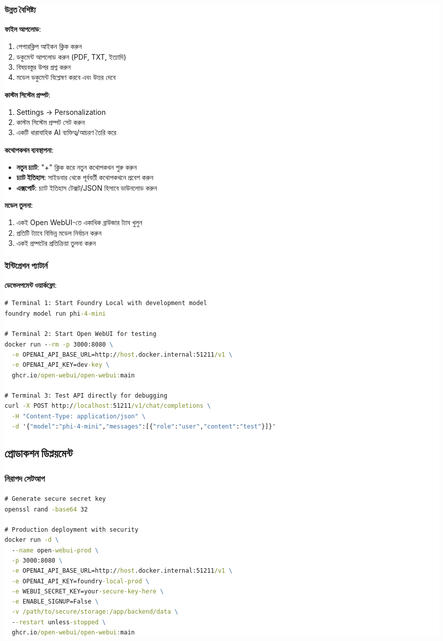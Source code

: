 ### উন্নত বৈশিষ্ট্য

**ফাইল আপলোড**:
1. পেপারক্লিপ আইকন ক্লিক করুন
2. ডকুমেন্ট আপলোড করুন (PDF, TXT, ইত্যাদি)
3. বিষয়বস্তুর উপর প্রশ্ন করুন
4. মডেল ডকুমেন্ট বিশ্লেষণ করবে এবং উত্তর দেবে

**কাস্টম সিস্টেম প্রম্পট**:
1. Settings → Personalization
2. কাস্টম সিস্টেম প্রম্পট সেট করুন
3. একটি ধারাবাহিক AI ব্যক্তিত্ব/আচরণ তৈরি করে

**কথোপকথন ব্যবস্থাপনা**:
- **নতুন চ্যাট**: "+" ক্লিক করে নতুন কথোপকথন শুরু করুন
- **চ্যাট ইতিহাস**: সাইডবার থেকে পূর্ববর্তী কথোপকথনে প্রবেশ করুন
- **এক্সপোর্ট**: চ্যাট ইতিহাস টেক্সট/JSON হিসাবে ডাউনলোড করুন

**মডেল তুলনা**:
1. একই Open WebUI-তে একাধিক ব্রাউজার ট্যাব খুলুন
2. প্রতিটি ট্যাবে বিভিন্ন মডেল নির্বাচন করুন
3. একই প্রম্পটের প্রতিক্রিয়া তুলনা করুন

### ইন্টিগ্রেশন প্যাটার্ন

**ডেভেলপমেন্ট ওয়ার্কফ্লো**:
```cmd
# Terminal 1: Start Foundry Local with development model
foundry model run phi-4-mini

# Terminal 2: Start Open WebUI for testing
docker run --rm -p 3000:8080 \
  -e OPENAI_API_BASE_URL=http://host.docker.internal:51211/v1 \
  -e OPENAI_API_KEY=dev-key \
  ghcr.io/open-webui/open-webui:main

# Terminal 3: Test API directly for debugging
curl -X POST http://localhost:51211/v1/chat/completions \
  -H "Content-Type: application/json" \
  -d '{"model":"phi-4-mini","messages":[{"role":"user","content":"test"}]}'
```

## প্রোডাকশন ডিপ্লয়মেন্ট

### নিরাপদ সেটআপ

```cmd
# Generate secure secret key
openssl rand -base64 32

# Production deployment with security
docker run -d \
  --name open-webui-prod \
  -p 3000:8080 \
  -e OPENAI_API_BASE_URL=http://host.docker.internal:51211/v1 \
  -e OPENAI_API_KEY=foundry-local-prod \
  -e WEBUI_SECRET_KEY=your-secure-key-here \
  -e ENABLE_SIGNUP=False \
  -v /path/to/secure/storage:/app/backend/data \
  --restart unless-stopped \
  ghcr.io/open-webui/open-webui:main
```
